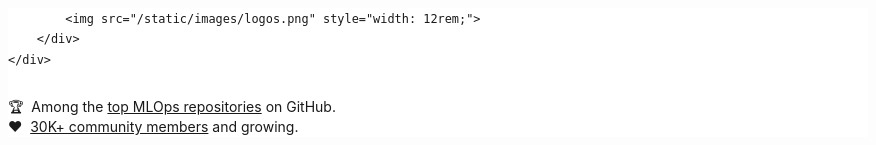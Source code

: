             <img src="/static/images/logos.png" style="width: 12rem;">
        </div>
    </div>
</div>

<div class="ai-center-all" style="margin-top: 2rem;">
    <div class="row">
        <div class="col-md-4" data-aos="fade-up" data-aos-easing="ease-out-cubic" data-aos-duration="1000" data-aos-delay="0">
            <div class="px-md-3 py-md-3 px-5 py-3 ai-header-card">🏆 &nbsp;Among the <a href="https://github.com/topics/mlops" target="_blank">top MLOps repositories</a> on GitHub.</div>
        </div>
        <div class="col-md-4 mt-4 mt-md-0" data-aos="fade-up" data-aos-easing="ease-out-cubic" data-aos-duration="1000" data-aos-delay="500">
            <div class="px-md-3 py-md-3 px-5 py-3 ai-header-card">❤️ &nbsp;<a href="https://newsletter.madewithml.com/" target="_blank">30K+ community members</a> and growing.</div>
        </div>
        <div class="col-md-4 mt-4 mt-md-0" data-aos="fade-up" data-aos-easing="ease-out-cubic" data-aos-duration="1000" data-aos-delay="1000">